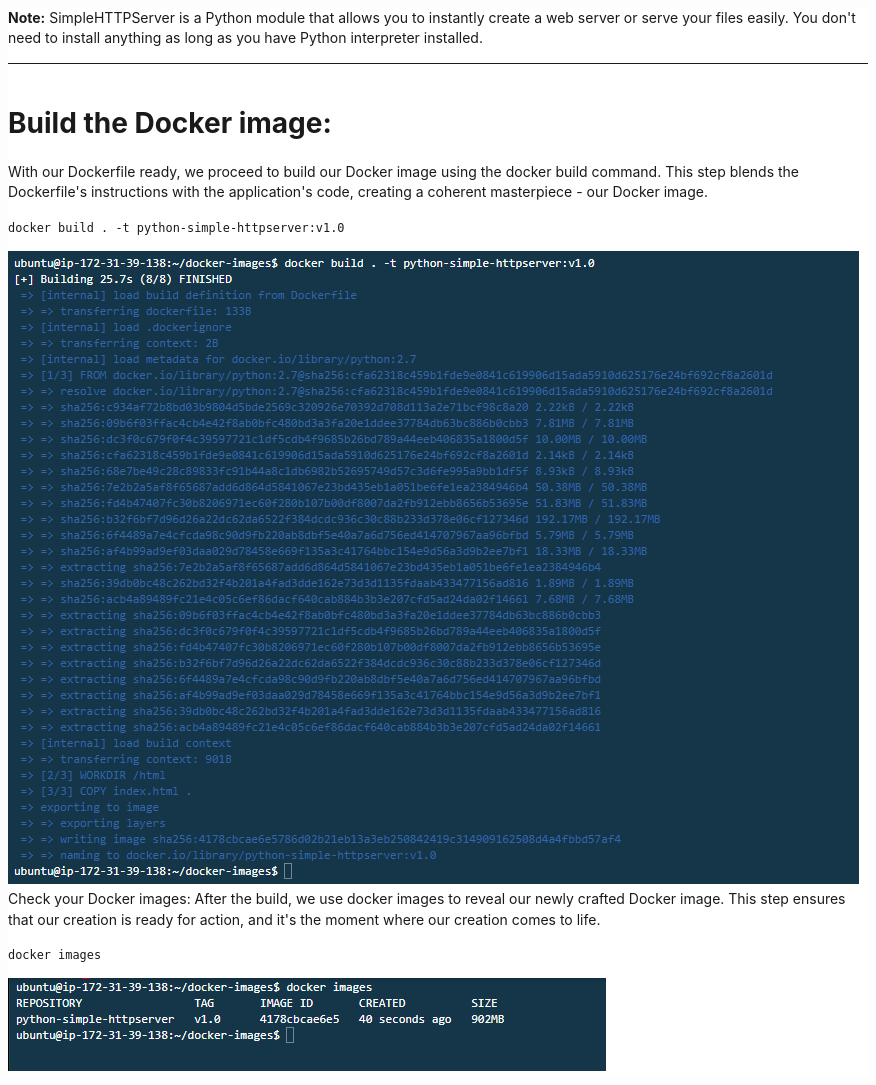 **Note:** SimpleHTTPServer is a Python module that allows you to instantly create a web server or serve your files easily. You don't need to install anything as long as you have Python interpreter installed.

---

# Build the Docker image:
With our Dockerfile ready, we proceed to build our Docker image using the docker build command. This step blends the Dockerfile's instructions with the application's code, creating a coherent masterpiece - our Docker image.

```
docker build . -t python-simple-httpserver:v1.0

```
![Successful build](images/image2.png)
Check your Docker images:
After the build, we use docker images to reveal our newly crafted Docker image. This step ensures that our creation is ready for action, and it's the moment where our creation comes to life.
```
docker images

```
![Created docker container](images/image3.png)

